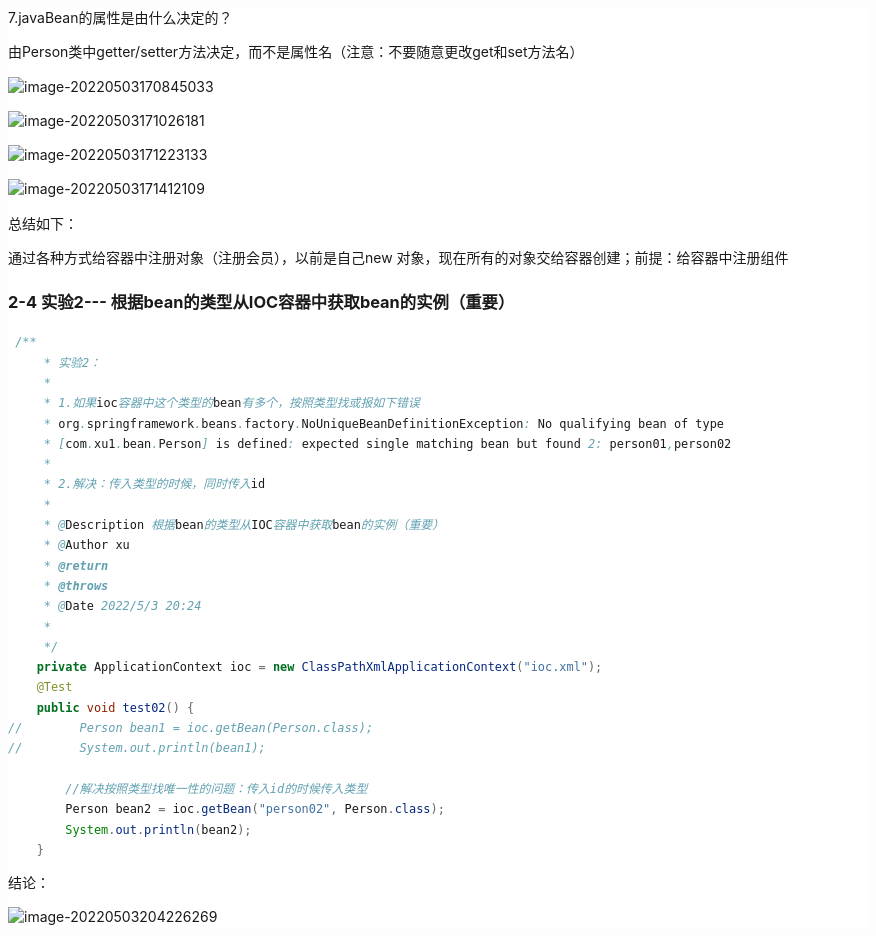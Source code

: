 7.javaBean的属性是由什么决定的？

由Person类中getter/setter方法决定，而不是属性名（注意：不要随意更改get和set方法名）

![image-20220503170845033](https://cdn.jsdelivr.net/gh/xurong-zhanghu/OSSImge@img/img/image-20220503170845033.png)

![image-20220503171026181](https://cdn.jsdelivr.net/gh/xurong-zhanghu/OSSImge@img/img/image-20220503171026181.png)

![image-20220503171223133](https://cdn.jsdelivr.net/gh/xurong-zhanghu/OSSImge@img/img/image-20220503171223133.png)

![image-20220503171412109](https://cdn.jsdelivr.net/gh/xurong-zhanghu/OSSImge@img/img/image-20220503171412109.png)

总结如下：

通过各种方式给容器中注册对象（注册会员），以前是自己new 对象，现在所有的对象交给容器创建；前提：给容器中注册组件

### 2-4  实验2--- 根据bean的类型从IOC容器中获取bean的实例（重要）

```java
 /**
     * 实验2：
     *
     * 1.如果ioc容器中这个类型的bean有多个，按照类型找或报如下错误
     * org.springframework.beans.factory.NoUniqueBeanDefinitionException: No qualifying bean of type
     * [com.xu1.bean.Person] is defined: expected single matching bean but found 2: person01,person02
     * 
     * 2.解决：传入类型的时候，同时传入id
     *
     * @Description 根据bean的类型从IOC容器中获取bean的实例（重要）
     * @Author xu
     * @return
     * @throws
     * @Date 2022/5/3 20:24
     *
     */
    private ApplicationContext ioc = new ClassPathXmlApplicationContext("ioc.xml");
    @Test
    public void test02() {
//        Person bean1 = ioc.getBean(Person.class);
//        System.out.println(bean1);

        //解决按照类型找唯一性的问题：传入id的时候传入类型
        Person bean2 = ioc.getBean("person02", Person.class);
        System.out.println(bean2);
    }
```

结论：

![image-20220503204226269](https://cdn.jsdelivr.net/gh/xurong-zhanghu/OSSImge@img/img/image-20220503204226269.png)
